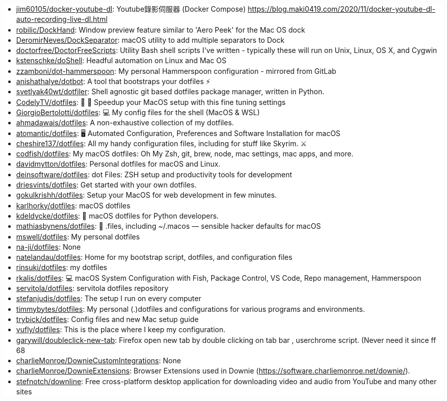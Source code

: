 * [jim60105/docker-youtube-dl](https://github.com/jim60105/docker-youtube-dl): Youtube錄影伺服器 (Docker Compose) https://blog.maki0419.com/2020/11/docker-youtube-dl-auto-recording-live-dl.html
* [robilic/DockHand](https://github.com/robilic/DockHand): Window preview feature similar to 'Aero Peek' for the Mac OS dock
* [DeromirNeves/DockSeparator](https://github.com/DeromirNeves/DockSeparator): macOS utility to add multiple separators to Dock
* [doctorfree/DoctorFreeScripts](https://github.com/doctorfree/DoctorFreeScripts): Utility Bash shell scripts I've written - typically these will run on Unix, Linux, OS X, and Cygwin
* [kstenschke/doShell](https://github.com/kstenschke/doShell): Headful automation on Linux and Mac OS
* [zzamboni/dot-hammerspoon](https://github.com/zzamboni/dot-hammerspoon): My personal Hammerspoon configuration - mirrored from GitLab
* [anishathalye/dotbot](https://github.com/anishathalye/dotbot): A tool that bootstraps your dotfiles ⚡️
* [svetlyak40wt/dotfiler](https://github.com/svetlyak40wt/dotfiler): Shell agnostic git based dotfiles package manager, written in Python.
* [CodelyTV/dotfiles](https://github.com/CodelyTV/dotfiles): 🐢 💨 Speedup your MacOS setup with this fine tuning settings
* [GiorgioBertolotti/dotfiles](https://github.com/GiorgioBertolotti/dotfiles): 💻 My config files for the shell (MacOS & WSL)
* [ahmadawais/dotfiles](https://github.com/ahmadawais/dotfiles): A non-exhaustive collection of my dotfiles.
* [atomantic/dotfiles](https://github.com/atomantic/dotfiles): 🖥️ Automated Configuration, Preferences and Software Installation for macOS
* [cheshire137/dotfiles](https://github.com/cheshire137/dotfiles): All my handy configuration files, including for stuff like Skyrim. ⚔️
* [codfish/dotfiles](https://github.com/codfish/dotfiles): My macOS dotfiles: Oh My Zsh, git, brew, node, mac settings, mac apps, and more.
* [davidmytton/dotfiles](https://github.com/davidmytton/dotfiles): Personal dotfiles for macOS and Linux.
* [deinsoftware/dotfiles](https://github.com/deinsoftware/dotfiles): dot Files: ZSH setup and productivity tools for development
* [driesvints/dotfiles](https://github.com/driesvints/dotfiles): Get started with your own dotfiles.
* [gokulkrishh/dotfiles](https://github.com/gokulkrishh/dotfiles): Setup your MacOS for web development in few minutes.
* [karlhorky/dotfiles](https://github.com/karlhorky/dotfiles): macOS dotfiles
* [kdeldycke/dotfiles](https://github.com/kdeldycke/dotfiles): 🍎 macOS dotfiles for Python developers.
* [mathiasbynens/dotfiles](https://github.com/mathiasbynens/dotfiles): :wrench: .files, including ~/.macos — sensible hacker defaults for macOS
* [mswell/dotfiles](https://github.com/mswell/dotfiles): My personal dotfiles
* [na-ji/dotfiles](https://github.com/na-ji/dotfiles): None
* [natelandau/dotfiles](https://github.com/natelandau/dotfiles): Home for my bootstrap script, dotfiles, and configuration files
* [rinsuki/dotfiles](https://github.com/rinsuki/dotfiles): my dotfiles
* [rkalis/dotfiles](https://github.com/rkalis/dotfiles): 💻 macOS System Configuration with Fish, Package Control, VS Code, Repo management, Hammerspoon
* [servitola/dotfiles](https://github.com/servitola/dotfiles): servitola dotfiles repository
* [stefanjudis/dotfiles](https://github.com/stefanjudis/dotfiles): The setup I run on every computer
* [timmybytes/dotfiles](https://github.com/timmybytes/dotfiles): My personal (.)dotfiles and configurations for various programs and environments. 
* [trybick/dotfiles](https://github.com/trybick/dotfiles): Config files and new Mac setup guide
* [vufly/dotfiles](https://github.com/vufly/dotfiles): This is the place where I keep my configuration.
* [garywill/doubleclick-new-tab](https://github.com/garywill/doubleclick-new-tab): Firefox open new tab by double clicking on tab bar , userchrome script. (Never need it since ff 68
* [charlieMonroe/DownieCustomIntegrations](https://github.com/charlieMonroe/DownieCustomIntegrations): None
* [charlieMonroe/DownieExtensions](https://github.com/charlieMonroe/DownieExtensions): Browser Extensions used in Downie (https://software.charliemonroe.net/downie/).
* [stefnotch/downline](https://github.com/stefnotch/downline): Free cross-platform desktop application for downloading video and audio from YouTube and many other sites